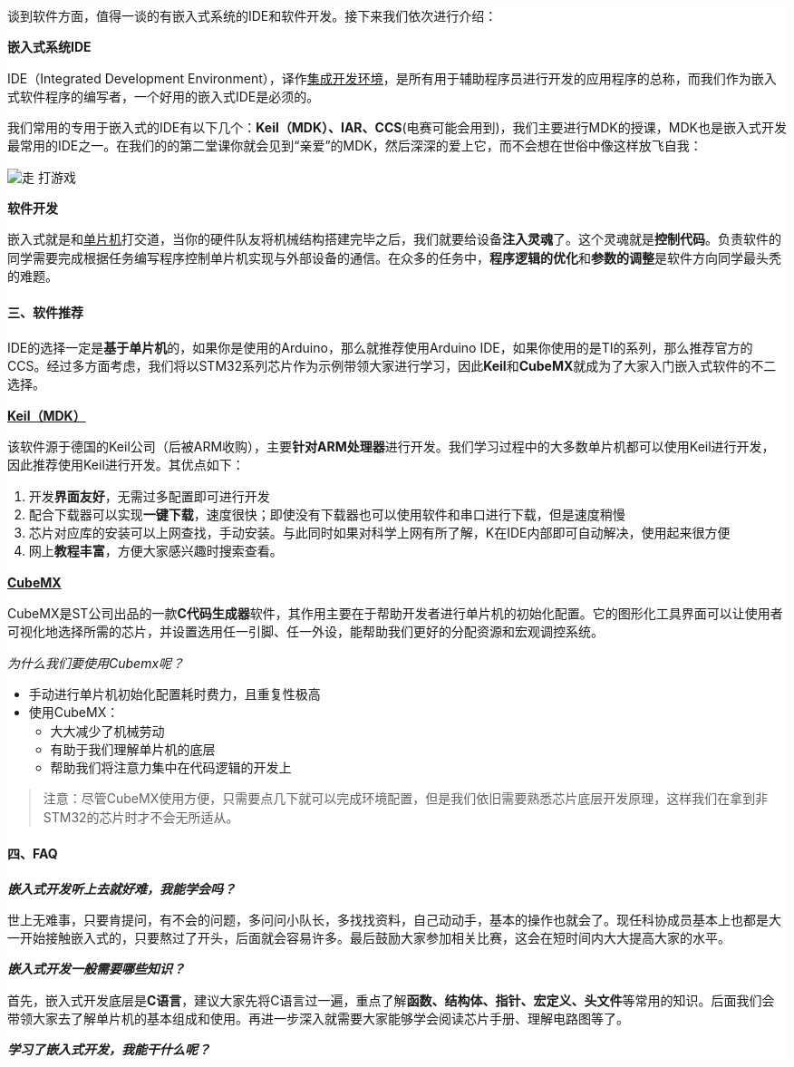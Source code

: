 谈到软件方面，值得一谈的有嵌入式系统的IDE和软件开发。接下来我们依次进行介绍：

**嵌入式系统IDE**

IDE（Integrated Development Environment），译作[集成开发环境](https://chi.jinzhao.wiki/wiki/%E9%9B%86%E6%88%90%E5%BC%80%E5%8F%91%E7%8E%AF%E5%A2%83)，是所有用于辅助程序员进行开发的应用程序的总称，而我们作为嵌入式软件程序的编写者，一个好用的嵌入式IDE是必须的。

我们常用的专用于嵌入式的IDE有以下几个：**Keil（MDK）、IAR、CCS**(电赛可能会用到)，我们主要进行MDK的授课，MDK也是嵌入式开发最常用的IDE之一。在我们的的第二堂课你就会见到“亲爱”的MDK，然后深深的爱上它，而不会想在世俗中像这样放飞自我：

![走 打游戏](/%E8%B5%B0%20%E6%89%93%E6%B8%B8%E6%88%8F.jpg)

**软件开发**

嵌入式就是和[单片机](https://chi.jinzhao.wiki/wiki/%E5%8D%95%E7%89%87%E6%9C%BA)打交道，当你的硬件队友将机械结构搭建完毕之后，我们就要给设备**注入灵魂**了。这个灵魂就是**控制代码**。负责软件的同学需要完成根据任务编写程序控制单片机实现与外部设备的通信。在众多的任务中，**程序逻辑的优化**和**参数的调整**是软件方向同学最头秃的难题。

#### 三、软件推荐

IDE的选择一定是**基于单片机**的，如果你是使用的Arduino，那么就推荐使用Arduino IDE，如果你使用的是TI的系列，那么推荐官方的CCS。经过多方面考虑，我们将以STM32系列芯片作为示例带领大家进行学习，因此**Keil**和**CubeMX**就成为了大家入门嵌入式软件的不二选择。

**[Keil（MDK）](https://www2.keil.com/mdk5)**

该软件源于德国的Keil公司（后被ARM收购），主要**针对ARM处理器**进行开发。我们学习过程中的大多数单片机都可以使用Keil进行开发，因此推荐使用Keil进行开发。其优点如下：

1. 开发**界面友好**，无需过多配置即可进行开发
2. 配合下载器可以实现**一键下载**，速度很快；即使没有下载器也可以使用软件和串口进行下载，但是速度稍慢
3. 芯片对应库的安装可以上网查找，手动安装。与此同时如果对科学上网有所了解，K在IDE内部即可自动解决，使用起来很方便
4. 网上**教程丰富**，方便大家感兴趣时搜索查看。

[**CubeMX**](https://www.st.com/en/development-tools/stm32cubemx.html)

CubeMX是ST公司出品的一款**C代码生成器**软件，其作用主要在于帮助开发者进行单片机的初始化配置。它的图形化工具界面可以让使用者可视化地选择所需的芯片，并设置选用任一引脚、任一外设，能帮助我们更好的分配资源和宏观调控系统。

*为什么我们要使用Cubemx呢？*

* 手动进行单片机初始化配置耗时费力，且重复性极高
* 使用CubeMX：
  * 大大减少了机械劳动
  * 有助于我们理解单片机的底层
  * 帮助我们将注意力集中在代码逻辑的开发上

> 注意：尽管CubeMX使用方便，只需要点几下就可以完成环境配置，但是我们依旧需要熟悉芯片底层开发原理，这样我们在拿到非STM32的芯片时才不会无所适从。

#### 四、FAQ

***嵌入式开发听上去就好难，我能学会吗？***

世上无难事，只要肯提问，有不会的问题，多问问小队长，多找找资料，自己动动手，基本的操作也就会了。现任科协成员基本上也都是大一开始接触嵌入式的，只要熬过了开头，后面就会容易许多。最后鼓励大家参加相关比赛，这会在短时间内大大提高大家的水平。

***嵌入式开发一般需要哪些知识？***

首先，嵌入式开发底层是**C语言**，建议大家先将C语言过一遍，重点了解**函数、结构体、指针、宏定义、头文件**等常用的知识。后面我们会带领大家去了解单片机的基本组成和使用。再进一步深入就需要大家能够学会阅读芯片手册、理解电路图等了。

***学习了嵌入式开发，我能干什么呢？***
